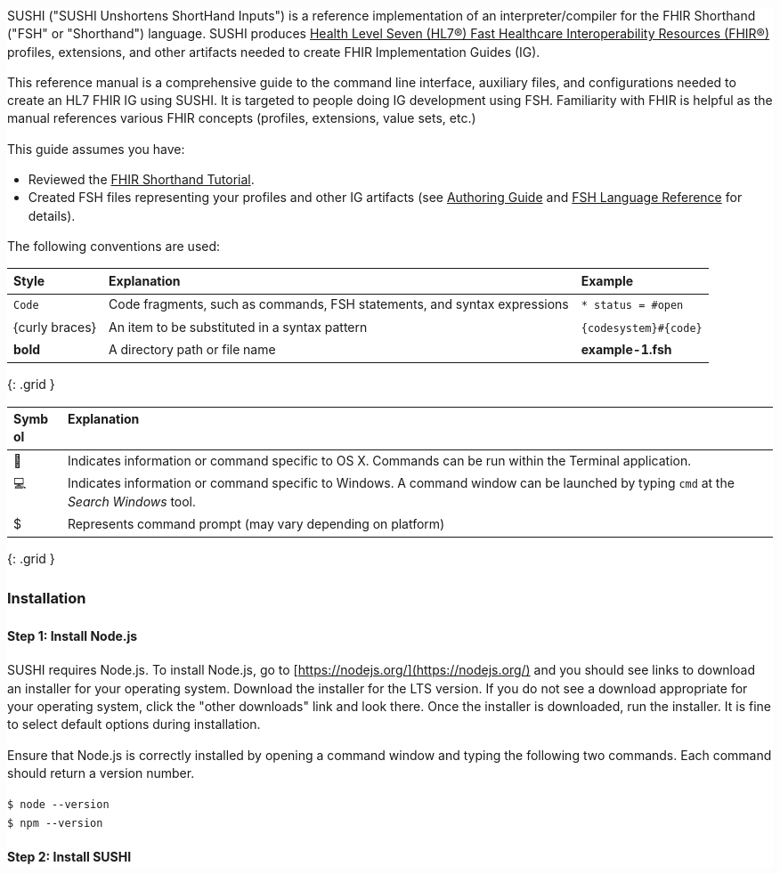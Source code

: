 
SUSHI ("SUSHI Unshortens ShortHand Inputs") is a reference implementation of an interpreter/compiler for the FHIR Shorthand ("FSH" or "Shorthand") language. SUSHI produces [Health Level Seven (HL7®) Fast Healthcare Interoperability Resources (FHIR®)](https://www.hl7.org/fhir/overview.html) profiles, extensions, and other artifacts needed to create FHIR Implementation Guides (IG).

This reference manual is a comprehensive guide to the command line interface, auxiliary files, and configurations needed to create an HL7 FHIR IG using SUSHI. It is targeted to people doing IG development using FSH. Familiarity with FHIR is helpful as the manual references various FHIR concepts (profiles, extensions, value sets, etc.)

This guide assumes you have:

* Reviewed the [FHIR Shorthand Tutorial](tutorial.html).
* Created FSH files representing your profiles and other IG artifacts (see [Authoring Guide](index.html) and [FSH Language Reference](reference.html) for details).

The following conventions are used:

| Style | Explanation | Example |
|:----------|:------|:---------|
| `Code` | Code fragments, such as commands, FSH statements, and syntax expressions  | `* status = #open` |
| {curly braces} | An item to be substituted in a syntax pattern | `{codesystem}#{code}` |
| **bold** | A directory path or file name | **example-1.fsh** |
{: .grid }


| Symbol | Explanation |
|:----------|:------|
| 🍎 | Indicates information or command specific to OS X. Commands can be run within the Terminal application. |
| 💻 | Indicates information or command specific to Windows. A command window can be launched by typing `cmd` at the _Search Windows_ tool. |
| $ | Represents command prompt (may vary depending on platform) |
{: .grid }

### Installation

#### Step 1: Install Node.js
SUSHI requires Node.js. To install Node.js, go to [https://nodejs.org/](https://nodejs.org/) and you should see links to download an installer for your operating system. Download the installer for the LTS version. If you do not see a download appropriate for your operating system, click the "other downloads" link and look there. Once the installer is downloaded, run the installer. It is fine to select default options during installation.

Ensure that Node.js is correctly installed by opening a command window and typing the following two commands. Each command should return a version number.

```
$ node --version
$ npm --version
```

#### Step 2: Install SUSHI
